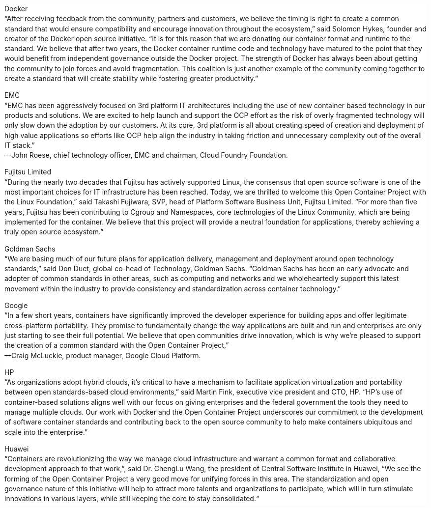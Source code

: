 Docker  
“After receiving feedback from the community, partners and customers, we believe the timing is right to create a common standard that would ensure compatibility and encourage innovation throughout the ecosystem,” said Solomon Hykes, founder and creator of the Docker open source initiative. “It is for this reason that we are donating our container format and runtime to the standard. We believe that after two years, the Docker container runtime code and technology have matured to the point that they would benefit from independent governance outside the Docker project. The strength of Docker has always been about getting the community to join forces and avoid fragmentation. This coalition is just another example of the community coming together to create a standard that will create stability while fostering greater productivity.”

EMC  
“EMC has been aggressively focused on 3rd platform IT architectures including the use of new container based technology in our products and solutions. We are excited to help launch and support the OCP effort as the risk of overly fragmented technology will only slow down the adoption by our customers. At its core, 3rd platform is all about creating speed of creation and deployment of high value applications so efforts like OCP help align the industry in taking friction and unnecessary complexity out of the overall IT stack.”  
—John Roese, chief technology officer, EMC and chairman, Cloud Foundry Foundation.

Fujitsu Limited  
“During the nearly two decades that Fujitsu has actively supported Linux, the consensus that open source software is one of the most important choices for IT infrastructure has been reached. Today, we are thrilled to welcome this Open Container Project with the Linux Foundation,” said Takashi Fujiwara, SVP, head of Platform Software Business Unit, Fujitsu Limited. “For more than five years, Fujitsu has been contributing to Cgroup and Namespaces, core technologies of the Linux Community, which are being implemented for the container. We believe that this project will provide a neutral foundation for applications, thereby achieving a truly open source ecosystem.”

Goldman Sachs  
“We are basing much of our future plans for application delivery, management and deployment around open technology standards,” said Don Duet, global co-head of Technology, Goldman Sachs. “Goldman Sachs has been an early advocate and adopter of common standards in other areas, such as computing and networks and we wholeheartedly support this latest movement within the industry to provide consistency and standardization across container technology.”

Google  
“In a few short years, containers have significantly improved the developer experience for building apps and offer legitimate cross-platform portability. They promise to fundamentally change the way applications are built and run and enterprises are only just starting to see their full potential. We believe that open communities drive innovation, which is why we’re pleased to support the creation of a common standard with the Open Container Project,”  
—Craig McLuckie, product manager, Google Cloud Platform.

HP  
“As organizations adopt hybrid clouds, it’s critical to have a mechanism to facilitate application virtualization and portability between open standards-based cloud environments,” said Martin Fink, executive vice president and CTO, HP. “HP’s use of container-based solutions aligns well with our focus on giving enterprises and the federal government the tools they need to manage multiple clouds. Our work with Docker and the Open Container Project underscores our commitment to the development of software container standards and contributing back to the open source community to help make containers ubiquitous and scale into the enterprise.”

Huawei  
“Containers are revolutionizing the way we manage cloud infrastructure and warrant a common format and collaborative development approach to that work,”, said Dr. ChengLu Wang, the president of Central Software Institute in Huawei, “We see the forming of the Open Container Project a very good move for unifying forces in this area. The standardization and open governance nature of this initiative will help to attract more talents and organizations to participate, which will in turn stimulate innovations in various layers, while still keeping the core to stay consolidated.“

